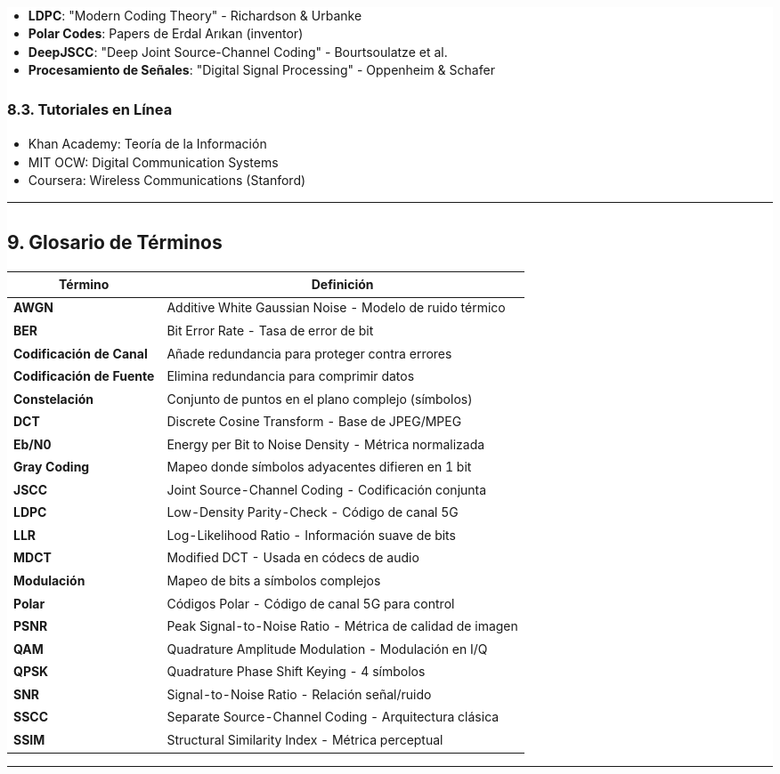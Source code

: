 - **LDPC**: "Modern Coding Theory" - Richardson & Urbanke
- **Polar Codes**: Papers de Erdal Arıkan (inventor)
- **DeepJSCC**: "Deep Joint Source-Channel Coding" - Bourtsoulatze et al.
- **Procesamiento de Señales**: "Digital Signal Processing" - Oppenheim & Schafer

### 8.3. Tutoriales en Línea

- Khan Academy: Teoría de la Información
- MIT OCW: Digital Communication Systems
- Coursera: Wireless Communications (Stanford)

---

## 9. Glosario de Términos

| Término | Definición |
|---------|------------|
| **AWGN** | Additive White Gaussian Noise - Modelo de ruido térmico |
| **BER** | Bit Error Rate - Tasa de error de bit |
| **Codificación de Canal** | Añade redundancia para proteger contra errores |
| **Codificación de Fuente** | Elimina redundancia para comprimir datos |
| **Constelación** | Conjunto de puntos en el plano complejo (símbolos) |
| **DCT** | Discrete Cosine Transform - Base de JPEG/MPEG |
| **Eb/N0** | Energy per Bit to Noise Density - Métrica normalizada |
| **Gray Coding** | Mapeo donde símbolos adyacentes difieren en 1 bit |
| **JSCC** | Joint Source-Channel Coding - Codificación conjunta |
| **LDPC** | Low-Density Parity-Check - Código de canal 5G |
| **LLR** | Log-Likelihood Ratio - Información suave de bits |
| **MDCT** | Modified DCT - Usada en códecs de audio |
| **Modulación** | Mapeo de bits a símbolos complejos |
| **Polar** | Códigos Polar - Código de canal 5G para control |
| **PSNR** | Peak Signal-to-Noise Ratio - Métrica de calidad de imagen |
| **QAM** | Quadrature Amplitude Modulation - Modulación en I/Q |
| **QPSK** | Quadrature Phase Shift Keying - 4 símbolos |
| **SNR** | Signal-to-Noise Ratio - Relación señal/ruido |
| **SSCC** | Separate Source-Channel Coding - Arquitectura clásica |
| **SSIM** | Structural Similarity Index - Métrica perceptual |

---
